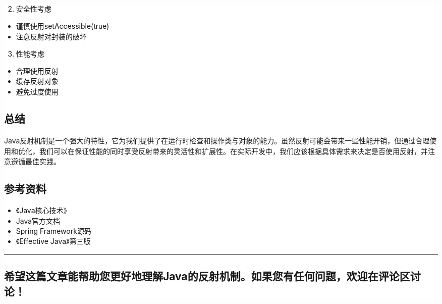 2. 安全性考虑
- 谨慎使用setAccessible(true)
- 注意反射对封装的破坏

3. 性能考虑
- 合理使用反射
- 缓存反射对象
- 避免过度使用

## 总结

Java反射机制是一个强大的特性，它为我们提供了在运行时检查和操作类与对象的能力。虽然反射可能会带来一些性能开销，但通过合理使用和优化，我们可以在保证性能的同时享受反射带来的灵活性和扩展性。在实际开发中，我们应该根据具体需求来决定是否使用反射，并注意遵循最佳实践。

## 参考资料

- 《Java核心技术》
- Java官方文档
- Spring Framework源码
- 《Effective Java》第三版

---

希望这篇文章能帮助您更好地理解Java的反射机制。如果您有任何问题，欢迎在评论区讨论！
---